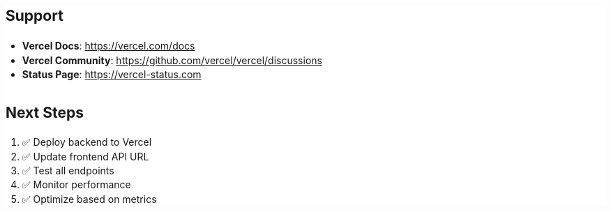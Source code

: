 ## Support

- **Vercel Docs**: https://vercel.com/docs
- **Vercel Community**: https://github.com/vercel/vercel/discussions
- **Status Page**: https://vercel-status.com

## Next Steps

1. ✅ Deploy backend to Vercel
2. ✅ Update frontend API URL
3. ✅ Test all endpoints
4. ✅ Monitor performance
5. ✅ Optimize based on metrics
